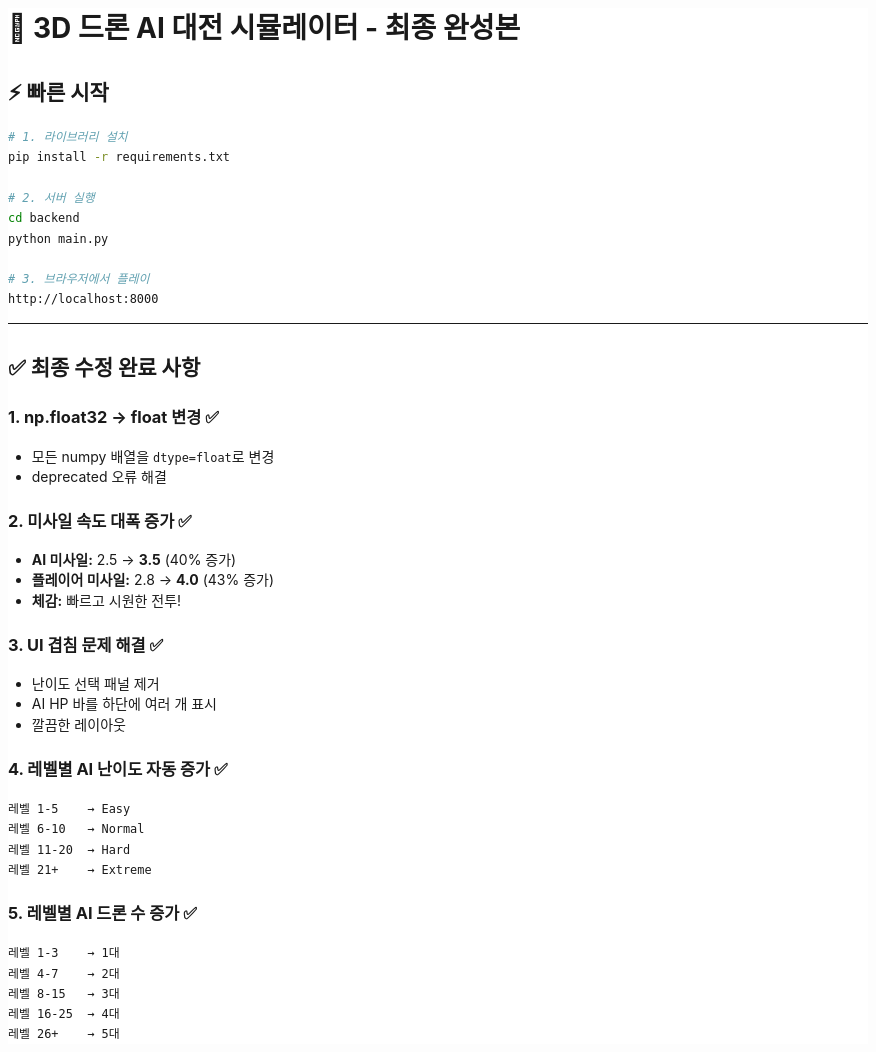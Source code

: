 # 🚁 3D 드론 AI 대전 시뮬레이터 - 최종 완성본

## ⚡ 빠른 시작

```bash
# 1. 라이브러리 설치
pip install -r requirements.txt

# 2. 서버 실행
cd backend
python main.py

# 3. 브라우저에서 플레이
http://localhost:8000
```

---

## ✅ 최종 수정 완료 사항

### 1. **np.float32 → float 변경** ✅
- 모든 numpy 배열을 `dtype=float`로 변경
- deprecated 오류 해결

### 2. **미사일 속도 대폭 증가** ✅  
- **AI 미사일:** 2.5 → **3.5** (40% 증가)
- **플레이어 미사일:** 2.8 → **4.0** (43% 증가)
- **체감:** 빠르고 시원한 전투!

### 3. **UI 겹침 문제 해결** ✅
- 난이도 선택 패널 제거
- AI HP 바를 하단에 여러 개 표시
- 깔끔한 레이아웃

### 4. **레벨별 AI 난이도 자동 증가** ✅
```
레벨 1-5    → Easy
레벨 6-10   → Normal
레벨 11-20  → Hard
레벨 21+    → Extreme
```

### 5. **레벨별 AI 드론 수 증가** ✅
```
레벨 1-3    → 1대
레벨 4-7    → 2대
레벨 8-15   → 3대
레벨 16-25  → 4대
레벨 26+    → 5대
```
